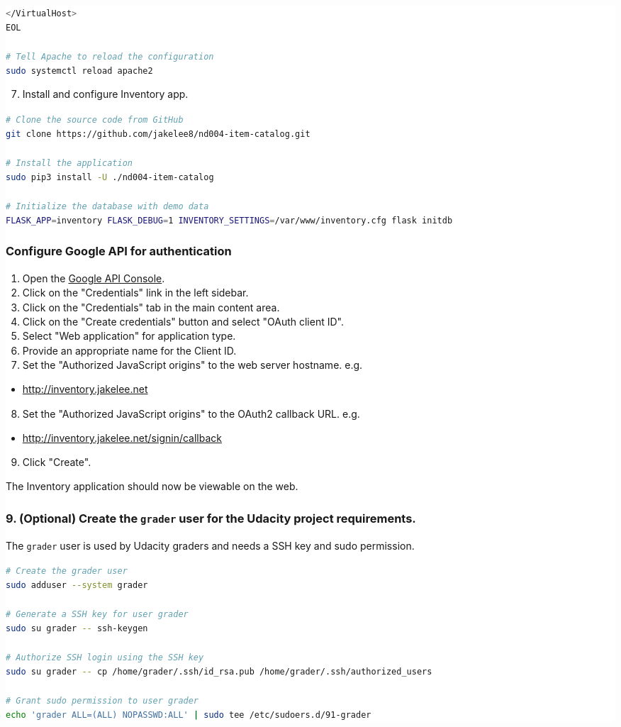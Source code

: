 ```sh
</VirtualHost>
EOL

# Tell Apache to reload the configuration
sudo systemctl reload apache2
```

7. Install and configure Inventory app.

```sh
# Clone the source code from GitHub
git clone https://github.com/jakelee8/nd004-item-catalog.git

# Install the application
sudo pip3 install -U ./nd004-item-catalog

# Initialize the database with demo data
FLASK_APP=inventory FLASK_DEBUG=1 INVENTORY_SETTINGS=/var/www/inventory.cfg flask initdb
```

### Configure Google API for authentication

1. Open the [Google API Console][google-console].
2. Click on the "Credentials" link in the left sidebar.
3. Click on the "Credentials" tab in the main content area.
4. Click on the "Create credentials" button and select "OAuth client ID".
5. Select "Web application" for application type.
6. Provide an appropriate name for the Client ID.
7. Set the "Authorized JavaScript origins" to the web server hostname. e.g.
  - http://inventory.jakelee.net
8. Set the "Authorized JavaScript origins" to the OAuth2 callback URL. e.g.
  - http://inventory.jakelee.net/signin/callback
9. Click "Create".

The Inventory application should now be viewable on the web.

### 9. (Optional) Create the `grader` user for the Udacity project requirements.

The `grader` user is used by Udacity graders and needs a SSH key and sudo
permission.

```sh
# Create the grader user
sudo adduser --system grader

# Generate a SSH key for user grader
sudo su grader -- ssh-keygen

# Authorize SSH login using the SSH key
sudo su grader -- cp /home/grader/.ssh/id_rsa.pub /home/grader/.ssh/authorized_users

# Grant sudo permission to user grader
echo 'grader ALL=(ALL) NOPASSWD:ALL' | sudo tee /etc/sudoers.d/91-grader
```


[udacity]: https://www.udacity.com
[nd004]: https://classroom.udacity.com/nanodegrees/nd004
[flask]: http://flask.pocoo.org
[postgresql]: https://www.postgresql.org
[sqlite]: https://www.sqlite.org
[sqlalchemy]: http://docs.sqlalchemy.org
[foundation]: http://foundation.zurb.com
[anaconda]: https://www.continuum.io/anaconda-overview
[github]: https://github.com/jakelee8/fresh_tomatoes
[lightsail]: https://lightsail.aws.amazon.com/
[google-console]: https://console.developers.google.com/apis/credentials
[ufw-tutorial]: https://www.digitalocean.com/community/tutorials/how-to-set-up-a-firewall-with-ufw-on-ubuntu-14-04
[postgres-tutorial]: https://www.digitalocean.com/community/tutorials/how-to-use-roles-and-manage-grant-permissions-in-postgresql-on-a-vps--2
